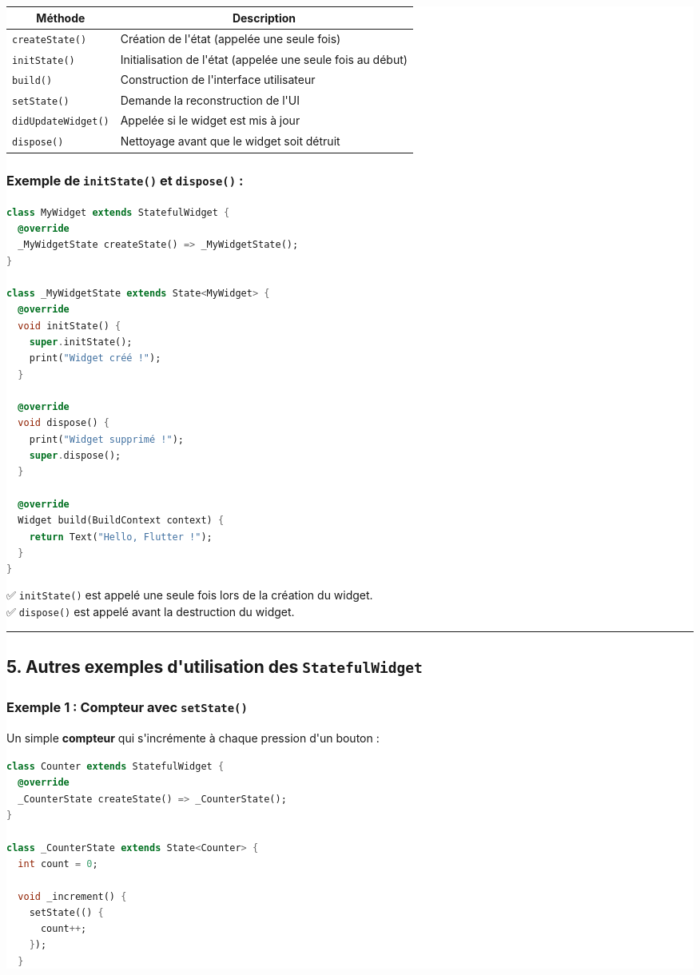 | Méthode        | Description |
|---------------|------------|
| `createState()` | Création de l'état (appelée une seule fois) |
| `initState()` | Initialisation de l'état (appelée une seule fois au début) |
| `build()` | Construction de l'interface utilisateur |
| `setState()` | Demande la reconstruction de l'UI |
| `didUpdateWidget()` | Appelée si le widget est mis à jour |
| `dispose()` | Nettoyage avant que le widget soit détruit |

### **Exemple de `initState()` et `dispose()` :**
```dart
class MyWidget extends StatefulWidget {
  @override
  _MyWidgetState createState() => _MyWidgetState();
}

class _MyWidgetState extends State<MyWidget> {
  @override
  void initState() {
    super.initState();
    print("Widget créé !");
  }

  @override
  void dispose() {
    print("Widget supprimé !");
    super.dispose();
  }

  @override
  Widget build(BuildContext context) {
    return Text("Hello, Flutter !");
  }
}
```
✅ `initState()` est appelé une seule fois lors de la création du widget.  
✅ `dispose()` est appelé avant la destruction du widget.

---

## **5. Autres exemples d'utilisation des `StatefulWidget`**
### **Exemple 1 : Compteur avec `setState()`**
Un simple **compteur** qui s'incrémente à chaque pression d'un bouton :
```dart
class Counter extends StatefulWidget {
  @override
  _CounterState createState() => _CounterState();
}

class _CounterState extends State<Counter> {
  int count = 0;

  void _increment() {
    setState(() {
      count++;
    });
  }

```